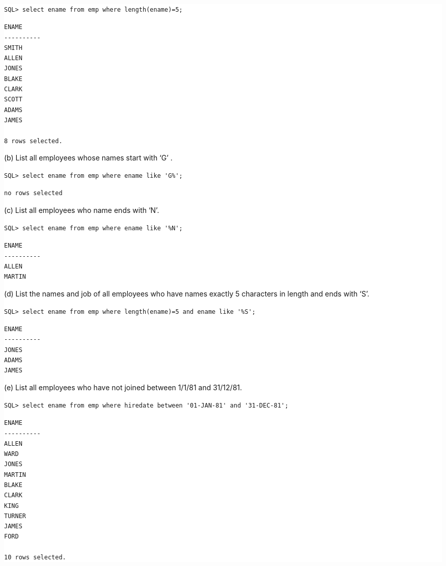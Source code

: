 ```
SQL> select ename from emp where length(ename)=5;
```
```
ENAME
----------
SMITH
ALLEN
JONES
BLAKE
CLARK
SCOTT
ADAMS
JAMES

8 rows selected.
```
(b) List all employees whose names start with ‘G’ . 
```
SQL> select ename from emp where ename like 'G%';
```
```
no rows selected
```
(c) List all employees who name ends with ‘N’.
```
SQL> select ename from emp where ename like '%N';
```
```
ENAME
----------
ALLEN
MARTIN
```
(d) List the names and job of all employees who have names exactly 5 characters in length and ends with ‘S’.
```
SQL> select ename from emp where length(ename)=5 and ename like '%S';
```
```
ENAME
----------
JONES
ADAMS
JAMES
```
 (e) List all employees who have not joined between 1/1/81 and 31/12/81.
```
SQL> select ename from emp where hiredate between '01-JAN-81' and '31-DEC-81';
```
```
ENAME
----------
ALLEN
WARD
JONES
MARTIN
BLAKE
CLARK
KING
TURNER
JAMES
FORD

10 rows selected.
```
